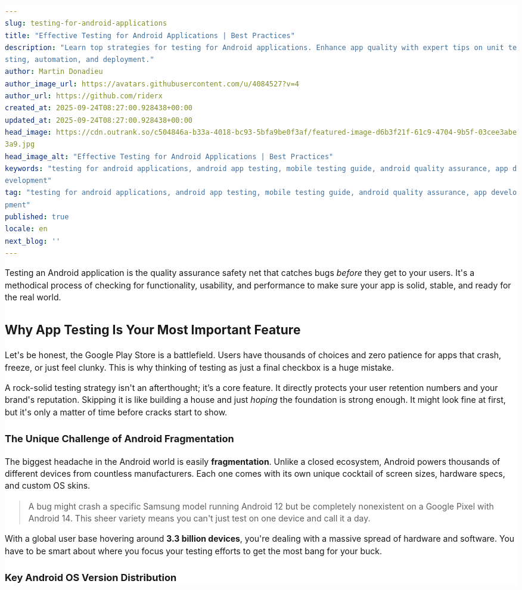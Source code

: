 ```yaml
---
slug: testing-for-android-applications
title: "Effective Testing for Android Applications | Best Practices"
description: "Learn top strategies for testing for Android applications. Enhance app quality with expert tips on unit testing, automation, and deployment."
author: Martin Donadieu
author_image_url: https://avatars.githubusercontent.com/u/4084527?v=4
author_url: https://github.com/riderx
created_at: 2025-09-24T08:27:00.928438+00:00
updated_at: 2025-09-24T08:27:00.928438+00:00
head_image: https://cdn.outrank.so/c504846a-b33a-4018-bc93-5bfa9be0f3af/featured-image-d6b3f21f-61c9-4704-9b5f-03cee3abe3a9.jpg
head_image_alt: "Effective Testing for Android Applications | Best Practices"
keywords: "testing for android applications, android app testing, mobile testing guide, android quality assurance, app development"
tag: "testing for android applications, android app testing, mobile testing guide, android quality assurance, app development"
published: true
locale: en
next_blog: ''
---
```

Testing an Android application is the quality assurance safety net that catches bugs *before* they get to your users. It's a methodical process of checking for functionality, usability, and performance to make sure your app is solid, stable, and ready for the real world.

## Why App Testing Is Your Most Important Feature

Let's be honest, the Google Play Store is a battlefield. Users have thousands of choices and zero patience for apps that crash, freeze, or just feel clunky. This is why thinking of testing as just a final checkbox is a huge mistake.

A rock-solid testing strategy isn't an afterthought; it’s a core feature. It directly protects your user retention numbers and your brand's reputation. Skipping it is like building a house and just *hoping* the foundation is strong enough. It might look fine at first, but it's only a matter of time before cracks start to show.

### The Unique Challenge of Android Fragmentation

The biggest headache in the Android world is easily **fragmentation**. Unlike a closed ecosystem, Android powers thousands of different devices from countless manufacturers. Each one comes with its own unique cocktail of screen sizes, hardware specs, and custom OS skins.

> A bug might crash a specific Samsung model running Android 12 but be completely nonexistent on a Google Pixel with Android 14. This sheer variety means you can't just test on one device and call it a day.

With a global user base hovering around **3.3 billion devices**, you're dealing with a massive spread of hardware and software. You have to be smart about where you focus your testing efforts to get the most bang for your buck.

### Key Android OS Version Distribution
